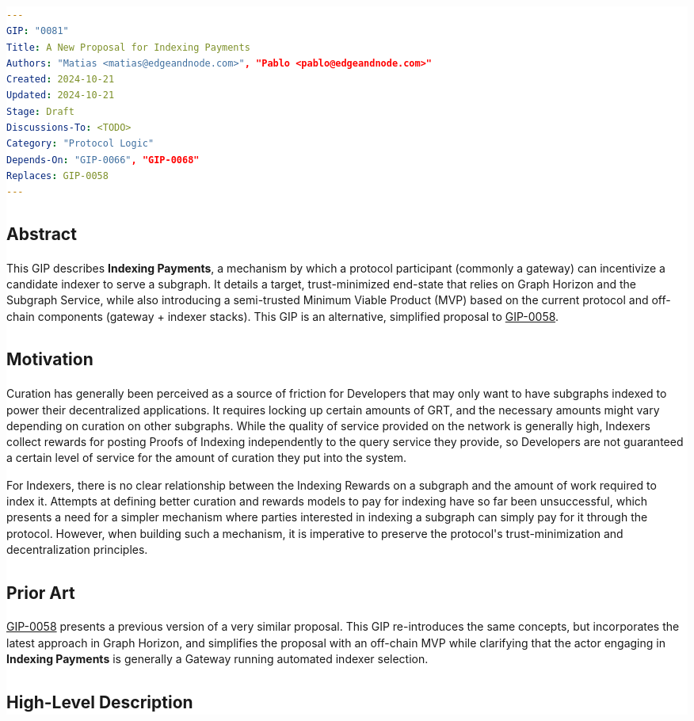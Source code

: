 ```yaml
---
GIP: "0081"
Title: A New Proposal for Indexing Payments
Authors: "Matias <matias@edgeandnode.com>", "Pablo <pablo@edgeandnode.com>"
Created: 2024-10-21
Updated: 2024-10-21
Stage: Draft
Discussions-To: <TODO>
Category: "Protocol Logic"
Depends-On: "GIP-0066", "GIP-0068"
Replaces: GIP-0058
---
```


## Abstract

This GIP describes **Indexing Payments**, a mechanism by which a protocol participant (commonly a gateway) can incentivize a candidate indexer to serve a subgraph. It details a target, trust-minimized end-state that relies on Graph Horizon and the Subgraph Service, while also introducing a semi-trusted Minimum Viable Product (MVP) based on the current protocol and off-chain components (gateway + indexer stacks). This GIP is an alternative, simplified proposal to [GIP-0058](https://github.com/graphprotocol/graph-improvement-proposals/blob/main/gips/0058-Replacing-Bonding-Curves-with-Indexing-Fees.md).

## Motivation

Curation has generally been perceived as a source of friction for Developers that may only want to have subgraphs indexed to power their decentralized applications. It requires locking up certain amounts of GRT, and the necessary amounts might vary depending on curation on other subgraphs. While the quality of service provided on the network is generally high, Indexers collect rewards for posting Proofs of Indexing independently to the query service they provide, so Developers are not guaranteed a certain level of service for the amount of curation they put into the system.

For Indexers, there is no clear relationship between the Indexing Rewards on a subgraph and the amount of work required to index it. Attempts at defining better curation and rewards models to pay for indexing have so far been unsuccessful, which presents a need for a simpler mechanism where parties interested in indexing a subgraph can simply pay for it through the protocol. However, when building such a mechanism, it is imperative to preserve the protocol's trust-minimization and decentralization principles.

## Prior Art

[GIP-0058](https://github.com/graphprotocol/graph-improvement-proposals/blob/main/gips/0058-Replacing-Bonding-Curves-with-Indexing-Fees.md) presents a previous version of a very similar proposal. This GIP re-introduces the same concepts, but incorporates the latest approach in Graph Horizon, and simplifies the proposal with an off-chain MVP while clarifying that the actor engaging in **Indexing Payments** is generally a Gateway running automated indexer selection.

## High-Level Description
